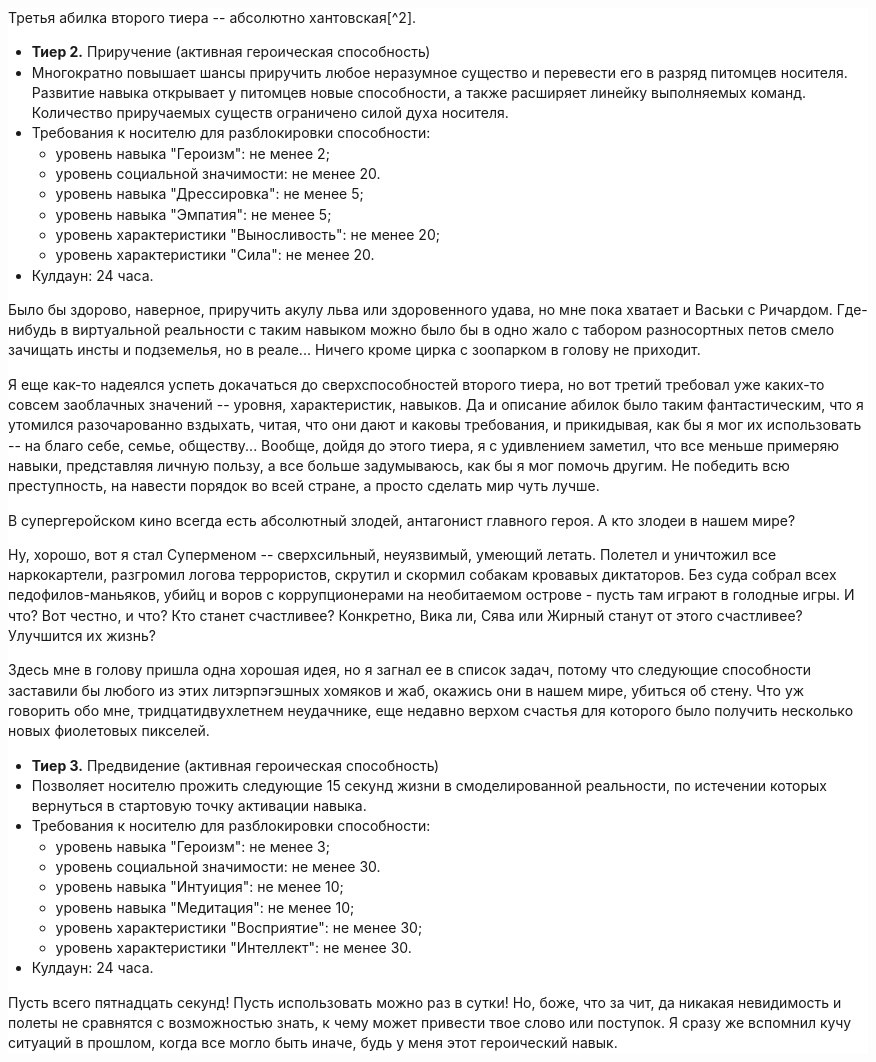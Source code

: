 Третья абилка второго тиера -- абсолютно хантовская[^2].

- **Тиер 2.** Приручение (активная героическая способность)
- Многократно повышает шансы приручить любое неразумное существо и перевести его в разряд питомцев носителя. Развитие навыка открывает у питомцев новые способности, а также расширяет линейку выполняемых команд. Количество приручаемых существ ограничено силой духа носителя.
- Требования к носителю для разблокировки способности:
    - уровень навыка "Героизм": не менее 2;
    - уровень социальной значимости: не менее 20.
    - уровень навыка "Дрессировка": не менее 5;
    - уровень навыка "Эмпатия": не менее 5;
    - уровень характеристики "Выносливость": не менее 20;
    - уровень характеристики "Сила": не менее 20.
- Кулдаун: 24 часа.

Было бы здорово, наверное, приручить акулу льва или здоровенного удава, но мне пока хватает и Васьки с Ричардом. Где-нибудь в виртуальной реальности с таким навыком можно было бы в одно жало с табором разносортных петов смело зачищать инсты и подземелья, но в реале... Ничего кроме цирка с зоопарком в голову не приходит.

Я еще как-то надеялся успеть докачаться до сверхспособностей второго тиера, но вот третий требовал уже каких-то совсем заоблачных значений -- уровня, характеристик, навыков. Да и описание абилок было таким фантастическим, что я утомился разочарованно вздыхать, читая, что они дают и каковы требования, и прикидывая, как бы я мог их использовать -- на благо себе, семье, обществу... Вообще, дойдя до этого тиера, я с удивлением заметил, что все меньше примеряю навыки, представляя личную пользу, а все больше задумываюсь, как бы я мог помочь другим. Не победить всю преступность, на навести порядок во всей стране, а просто сделать мир чуть лучше.

В супергеройском кино всегда есть абсолютный злодей, антагонист главного героя. А кто злодеи в нашем мире?

Ну, хорошо, вот я стал Суперменом -- сверхсильный, неуязвимый, умеющий летать. Полетел и уничтожил все наркокартели, разгромил логова террористов, скрутил и скормил собакам кровавых диктаторов. Без суда собрал всех педофилов-маньяков, убийц и воров с коррупционерами на необитаемом острове - пусть там играют в голодные игры. И что? Вот честно, и что? Кто станет счастливее? Конкретно, Вика ли, Сява или Жирный станут от этого счастливее? Улучшится их жизнь?

Здесь мне в голову пришла одна хорошая идея, но я загнал ее в список задач, потому что следующие способности заставили бы любого из этих литэрпэгэшных хомяков и жаб, окажись они в нашем мире, убиться об стену. Что уж говорить обо мне, тридцатидвухлетнем неудачнике, еще недавно верхом счастья для которого было получить несколько новых фиолетовых пикселей.

- **Тиер 3.** Предвидение (активная героическая способность)
- Позволяет носителю прожить следующие 15 секунд жизни в смоделированной реальности, по истечении которых вернуться в стартовую точку активации навыка.
- Требования к носителю для разблокировки способности:
    - уровень навыка "Героизм": не менее 3;
    - уровень социальной значимости: не менее 30.
    - уровень навыка "Интуиция": не менее 10;
    - уровень навыка "Медитация": не менее 10;
    - уровень характеристики "Восприятие": не менее 30;
    - уровень характеристики "Интеллект": не менее 30.
- Кулдаун: 24 часа.

Пусть всего пятнадцать секунд! Пусть использовать можно раз в сутки! Но, боже, что за чит, да никакая невидимость и полеты не сравнятся с возможностью знать, к чему может привести твое слово или поступок. Я сразу же вспомнил кучу ситуаций в прошлом, когда все могло быть иначе, будь у меня этот героический навык.
